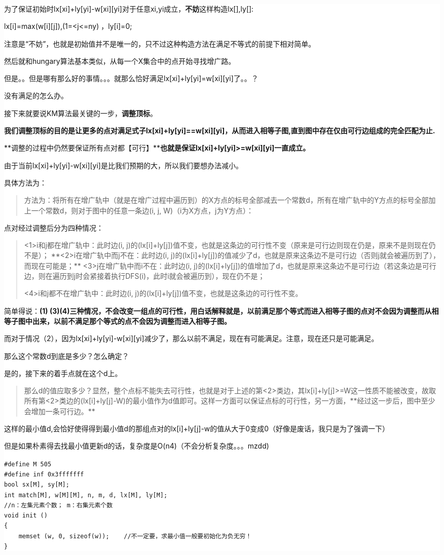 为了保证初始时lx[xi]+ly[yi]-w[xi][yi]对于任意xi,yi成立，**不妨**这样构造lx[],ly[]:

lx[i]=max(w[i][j]),(1=<j<=ny) ，ly[i]=0;

注意是“不妨”，也就是初始值并不是唯一的，只不过这种构造方法在满足不等式的前提下相对简单。

然后就和hungary算法基本类似，从每一个X集合中的点开始寻找增广路。

但是。。但是哪有那么好的事情。。。就那么恰好满足lx[xi]+ly[yi]=w[xi][yi]了。。？

没有满足的怎么办。



接下来就要说KM算法最关键的一步，**调整顶标**。

**我们调整顶标的目的是让更多的点对满足式子lx[xi]+ly[yi]==w[xi][yi]，从而进入相等子图,直到图中存在仅由可行边组成的完全匹配为止.**

**调整的过程中仍然要保证所有点对都【可行】****也就是保证lx[xi]+ly[yi]>=w[xi][yi]一直成立。**

由于当前lx[xi]+ly[yi]-w[xi][yi]是比我们预期的大，所以我们要想办法减小。

具体方法为：


<blockquote>方法为：将所有在增广轨中（就是在增广过程中遍历到）的X方点的标号全部减去一个常数d，所有在增广轨中的Y方点的标号全部加上一个常数d，则对于图中的任意一条边(i, j, W)（i为X方点，j为Y方点）：</blockquote>




点对经过调整后分为四种情况：


<blockquote><1>i和j都在增广轨中：此时边(i, j)的(lx[i]+ly[j])值不变，也就是这条边的可行性不变（原来是可行边则现在仍是，原来不是则现在仍不是）；
**<2>i在增广轨中而j不在：此时边(i, j)的(lx[i]+ly[j])的值减少了d，也就是原来这条边不是可行边（否则j就会被遍历到了），而现在可能是；**
<3>j在增广轨中而i不在：此时边(i, j)的(lx[i]+ly[j])的值增加了d，也就是原来这条边不是可行边（若这条边是可行边，则在遍历到j时会紧接着执行DFS(i)，此时i就会被遍历到），现在仍不是；

<4>i和j都不在增广轨中：此时边(i, j)的(lx[i]+ly[j])值不变，也就是这条边的可行性不变。</blockquote>


简单得说：**(1) (3)(4)三种情况，不会改变一组点的可行性，用白话解释就是，以前满足那个等式而进入相等子图的点对不会因为调整而从相等子图中出来，以前不满足那个等式的点不会因为调整而进入相等子图。**

而对于情况（2），因为lx[xi]+ly[yi]-w[xi][yi]减少了，那么以前不满足，现在有可能满足。注意，现在还只是可能满足。

那么这个常数d到底是多少？怎么确定？

是的，接下来的着手点就在这个d上。


<blockquote>那么d的值应取多少？显然，整个点标不能失去可行性，也就是对于上述的第<2>类边，其lx[i]+ly[j]>=W这一性质不能被改变，故取所有第<2>类边的(lx[i]+ly[j]-W)的最小值作为d值即可。这样一方面可以保证点标的可行性，另一方面，**经过这一步后，图中至少会增加一条可行边。**</blockquote>


这样的最小值d,会恰好使得得到最小值d的那组点对的lx[i]+ly[j]-w的值从大于0变成0（好像是废话，我只是为了强调一下）

但是如果朴素得去找最小值更新d的话，复杂度是O(n4)（不会分析复杂度。。。mzdd)


<blockquote></blockquote>



    
    
    #define M 505
    #define inf 0x3fffffff
    bool sx[M], sy[M];
    int match[M], w[M][M], n, m, d, lx[M], ly[M];
    //n：左集元素个数； m：右集元素个数
    void init ()
    {
        memset (w, 0, sizeof(w));    //不一定要，求最小值一般要初始化为负无穷！
    }
    
